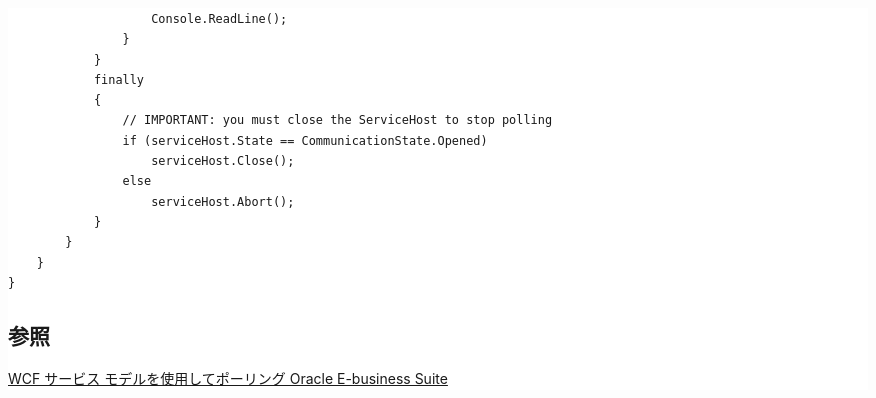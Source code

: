 ```  
                    Console.ReadLine();  
                }  
            }  
            finally  
            {  
                // IMPORTANT: you must close the ServiceHost to stop polling  
                if (serviceHost.State == CommunicationState.Opened)  
                    serviceHost.Close();  
                else  
                    serviceHost.Abort();  
            }  
        }  
    }  
}  

```  

## <a name="see-also"></a>参照  
 [WCF サービス モデルを使用してポーリング Oracle E-business Suite](../../adapters-and-accelerators/adapter-oracle-ebs/poll-oracle-e-business-suite-using-the-wcf-service-model.md)
